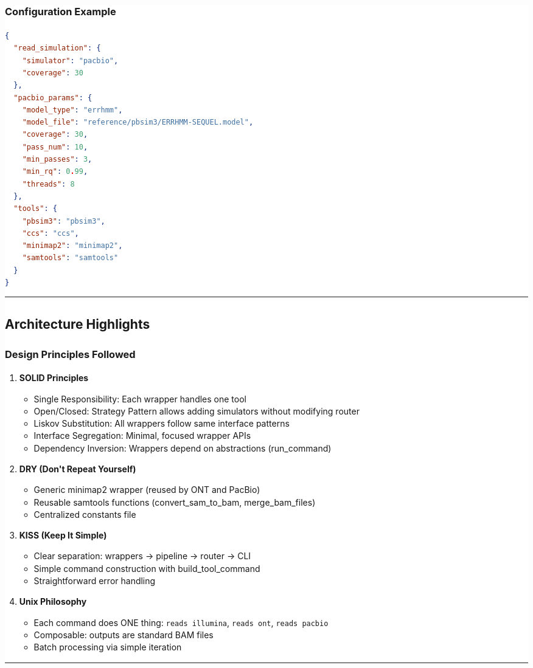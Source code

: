 ### Configuration Example
```json
{
  "read_simulation": {
    "simulator": "pacbio",
    "coverage": 30
  },
  "pacbio_params": {
    "model_type": "errhmm",
    "model_file": "reference/pbsim3/ERRHMM-SEQUEL.model",
    "coverage": 30,
    "pass_num": 10,
    "min_passes": 3,
    "min_rq": 0.99,
    "threads": 8
  },
  "tools": {
    "pbsim3": "pbsim3",
    "ccs": "ccs",
    "minimap2": "minimap2",
    "samtools": "samtools"
  }
}
```

---

## Architecture Highlights

### Design Principles Followed

1. **SOLID Principles**
   - Single Responsibility: Each wrapper handles one tool
   - Open/Closed: Strategy Pattern allows adding simulators without modifying router
   - Liskov Substitution: All wrappers follow same interface patterns
   - Interface Segregation: Minimal, focused wrapper APIs
   - Dependency Inversion: Wrappers depend on abstractions (run_command)

2. **DRY (Don't Repeat Yourself)**
   - Generic minimap2 wrapper (reused by ONT and PacBio)
   - Reusable samtools functions (convert_sam_to_bam, merge_bam_files)
   - Centralized constants file

3. **KISS (Keep It Simple)**
   - Clear separation: wrappers → pipeline → router → CLI
   - Simple command construction with build_tool_command
   - Straightforward error handling

4. **Unix Philosophy**
   - Each command does ONE thing: `reads illumina`, `reads ont`, `reads pacbio`
   - Composable: outputs are standard BAM files
   - Batch processing via simple iteration

---